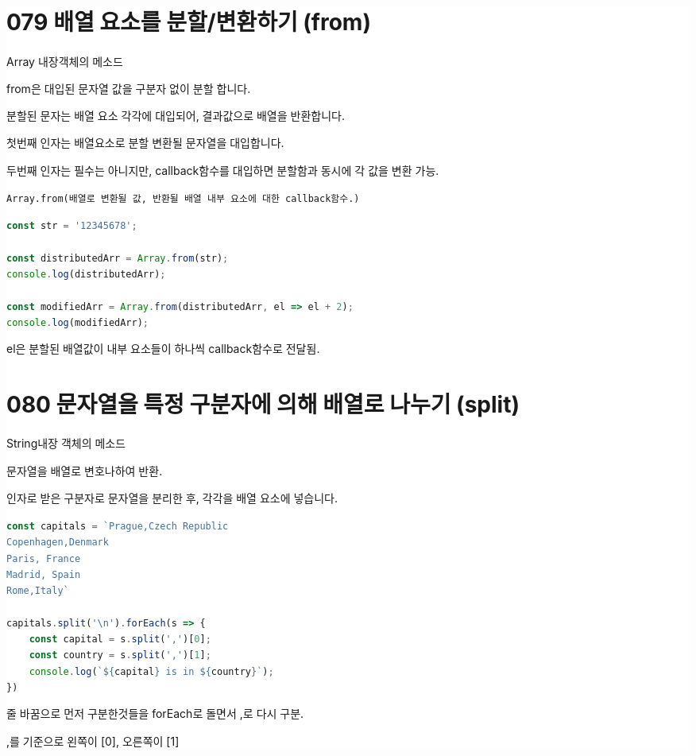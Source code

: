 # 079 배열 요소를 분할/변환하기 (from)

Array 내장객체의 메소드 

from은 대입된 문자열 값을 구분자 없이 분할 합니다.

분할된 문자는 배열 요소 각각에 대입되어, 결과값으로 배열을 반환합니다.

첫번째 인자는 배열요소로 분할 변환될 문자열을 대입합니다.

두번째 인자는 필수는 아니지만, callback함수를 대입하면 분할함과 동시에 각 값을 변환 가능.

```
Array.from(배열로 변환될 값, 반환될 배열 내부 요소에 대한 callback함수.)
```



```javascript
const str = '12345678';

const distributedArr = Array.from(str);
console.log(distributedArr);

const modifiedArr = Array.from(distributedArr, el => el + 2);
console.log(modifiedArr);
```

el은 분할된 배열값이 내부 요소들이 하나씩 callback함수로 전달됨.



# 080 문자열을 특정 구분자에 의해 배열로 나누기  (split)

String내장 객체의 메소드

문자열을 배열로 변호나하여 반환.

인자로 받은 구분자로 문자열을 분리한 후, 각각을 배열 요소에 넣습니다.

```javascript
const capitals = `Prague,Czech Republic
Copenhagen,Denmark
Paris, France
Madrid, Spain
Rome,Italy`

capitals.split('\n').forEach(s => {
    const capital = s.split(',')[0];
    const country = s.split(',')[1];
    console.log(`${capital} is in ${country}`);
})
```

줄 바꿈으로 먼저 구분한것들을 forEach로 돌면서 ,로 다시 구분.

,를 기준으로 왼쪽이 [0], 오른쪽이 [1]
